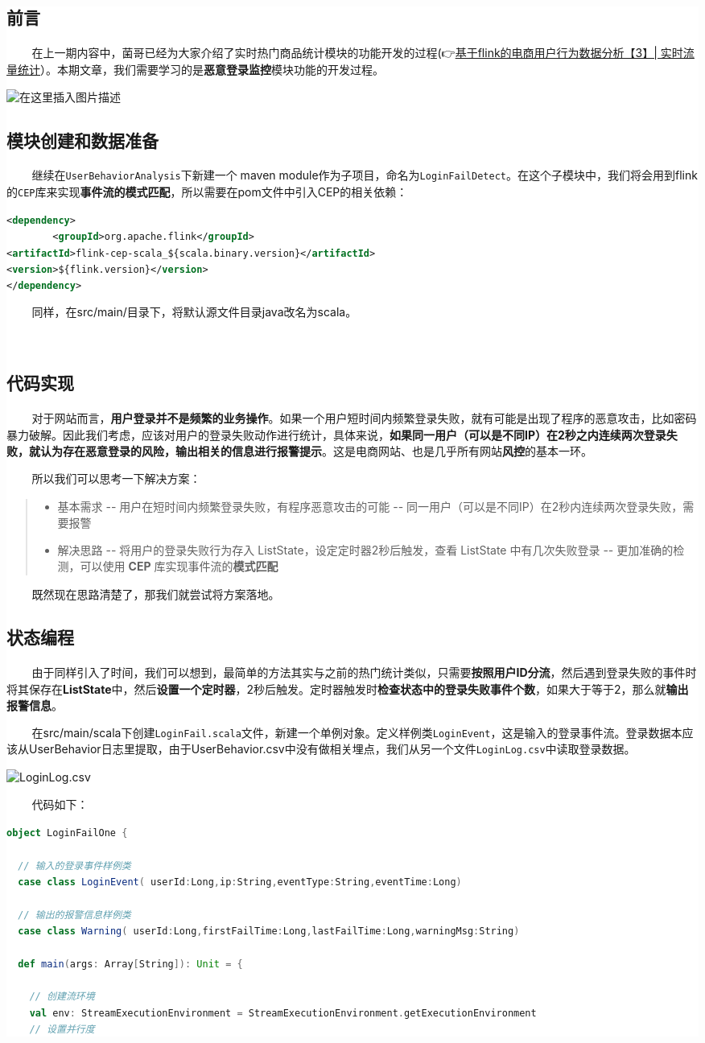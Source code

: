 ## 前言
&nbsp;&nbsp;&nbsp;&nbsp;&nbsp;&nbsp;&nbsp;&nbsp;在上一期内容中，菌哥已经为大家介绍了实时热门商品统计模块的功能开发的过程(👉[基于flink的电商用户行为数据分析【3】| 实时流量统计](https://alice.blog.csdn.net/article/details/110212749)）。本期文章，我们需要学习的是**恶意登录监控**模块功能的开发过程。

![在这里插入图片描述](https://img-blog.csdnimg.cn/202011281936211.png?,shadow_10,text_aHR0cHM6Ly9ibG9nLmNzZG4ubmV0L3dlaXhpbl80NDMxODgzMA==,size_16,color_FFFFFF,t_70)

## 模块创建和数据准备
&nbsp;&nbsp;&nbsp;&nbsp;&nbsp;&nbsp;&nbsp;&nbsp;继续在`UserBehaviorAnalysis`下新建一个 maven module作为子项目，命名为`LoginFailDetect`。在这个子模块中，我们将会用到flink的`CEP`库来实现**事件流的模式匹配**，所以需要在pom文件中引入CEP的相关依赖：

```xml
<dependency>
        <groupId>org.apache.flink</groupId>
<artifactId>flink-cep-scala_${scala.binary.version}</artifactId>
<version>${flink.version}</version>
</dependency>
```
&nbsp;&nbsp;&nbsp;&nbsp;&nbsp;&nbsp;&nbsp;&nbsp;同样，在src/main/目录下，将默认源文件目录java改名为scala。

&nbsp;&nbsp;&nbsp;&nbsp;&nbsp;&nbsp;&nbsp;&nbsp;
## 代码实现
&nbsp;&nbsp;&nbsp;&nbsp;&nbsp;&nbsp;&nbsp;&nbsp;对于网站而言，**用户登录并不是频繁的业务操作**。如果一个用户短时间内频繁登录失败，就有可能是出现了程序的恶意攻击，比如密码暴力破解。因此我们考虑，应该对用户的登录失败动作进行统计，具体来说，**如果同一用户（可以是不同IP）在2秒之内连续两次登录失败，就认为存在恶意登录的风险，输出相关的信息进行报警提示**。这是电商网站、也是几乎所有网站**风控**的基本一环。


&nbsp;&nbsp;&nbsp;&nbsp;&nbsp;&nbsp;&nbsp;&nbsp;所以我们可以思考一下解决方案：
>- 基本需求
>-- 用户在短时间内频繁登录失败，有程序恶意攻击的可能
>-- 同一用户（可以是不同IP）在2秒内连续两次登录失败，需要报警
>
>- 解决思路
>-- 将用户的登录失败行为存入 ListState，设定定时器2秒后触发，查看 ListState 中有几次失败登录
>-- 更加准确的检测，可以使用 **CEP** 库实现事件流的**模式匹配**

&nbsp;&nbsp;&nbsp;&nbsp;&nbsp;&nbsp;&nbsp;&nbsp;既然现在思路清楚了，那我们就尝试将方案落地。

## 状态编程
&nbsp;&nbsp;&nbsp;&nbsp;&nbsp;&nbsp;&nbsp;&nbsp;由于同样引入了时间，我们可以想到，最简单的方法其实与之前的热门统计类似，只需要**按照用户ID分流**，然后遇到登录失败的事件时将其保存在**ListState**中，然后**设置一个定时器**，2秒后触发。定时器触发时**检查状态中的登录失败事件个数**，如果大于等于2，那么就**输出报警信息**。

&nbsp;&nbsp;&nbsp;&nbsp;&nbsp;&nbsp;&nbsp;&nbsp;在src/main/scala下创建`LoginFail.scala`文件，新建一个单例对象。定义样例类`LoginEvent`，这是输入的登录事件流。登录数据本应该从UserBehavior日志里提取，由于UserBehavior.csv中没有做相关埋点，我们从另一个文件`LoginLog.csv`中读取登录数据。

![LoginLog.csv](https://img-blog.csdnimg.cn/20201128154915810.png?,type_ZmFuZ3poZW5naGVpdGk,shadow_10,text_aHR0cHM6Ly9ibG9nLmNzZG4ubmV0L3dlaXhpbl80NDMxODgzMA==,size_16,color_FFFFFF,t_70)

&nbsp;&nbsp;&nbsp;&nbsp;&nbsp;&nbsp;&nbsp;&nbsp;代码如下：

```scala
object LoginFailOne {

  // 输入的登录事件样例类
  case class LoginEvent( userId:Long,ip:String,eventType:String,eventTime:Long)

  // 输出的报警信息样例类
  case class Warning( userId:Long,firstFailTime:Long,lastFailTime:Long,warningMsg:String)

  def main(args: Array[String]): Unit = {

    // 创建流环境
    val env: StreamExecutionEnvironment = StreamExecutionEnvironment.getExecutionEnvironment
    // 设置并行度
```